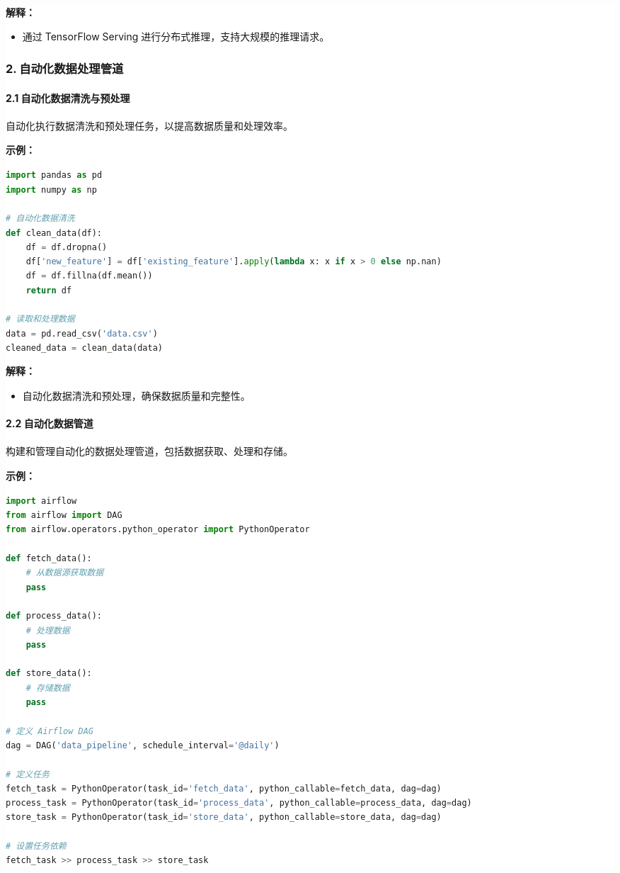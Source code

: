 **解释：**
- 通过 TensorFlow Serving 进行分布式推理，支持大规模的推理请求。

### 2. 自动化数据处理管道

#### 2.1 自动化数据清洗与预处理

自动化执行数据清洗和预处理任务，以提高数据质量和处理效率。

**示例：**

```python
import pandas as pd
import numpy as np

# 自动化数据清洗
def clean_data(df):
    df = df.dropna()
    df['new_feature'] = df['existing_feature'].apply(lambda x: x if x > 0 else np.nan)
    df = df.fillna(df.mean())
    return df

# 读取和处理数据
data = pd.read_csv('data.csv')
cleaned_data = clean_data(data)
```

**解释：**
- 自动化数据清洗和预处理，确保数据质量和完整性。

#### 2.2 自动化数据管道

构建和管理自动化的数据处理管道，包括数据获取、处理和存储。

**示例：**

```python
import airflow
from airflow import DAG
from airflow.operators.python_operator import PythonOperator

def fetch_data():
    # 从数据源获取数据
    pass

def process_data():
    # 处理数据
    pass

def store_data():
    # 存储数据
    pass

# 定义 Airflow DAG
dag = DAG('data_pipeline', schedule_interval='@daily')

# 定义任务
fetch_task = PythonOperator(task_id='fetch_data', python_callable=fetch_data, dag=dag)
process_task = PythonOperator(task_id='process_data', python_callable=process_data, dag=dag)
store_task = PythonOperator(task_id='store_data', python_callable=store_data, dag=dag)

# 设置任务依赖
fetch_task >> process_task >> store_task
```
